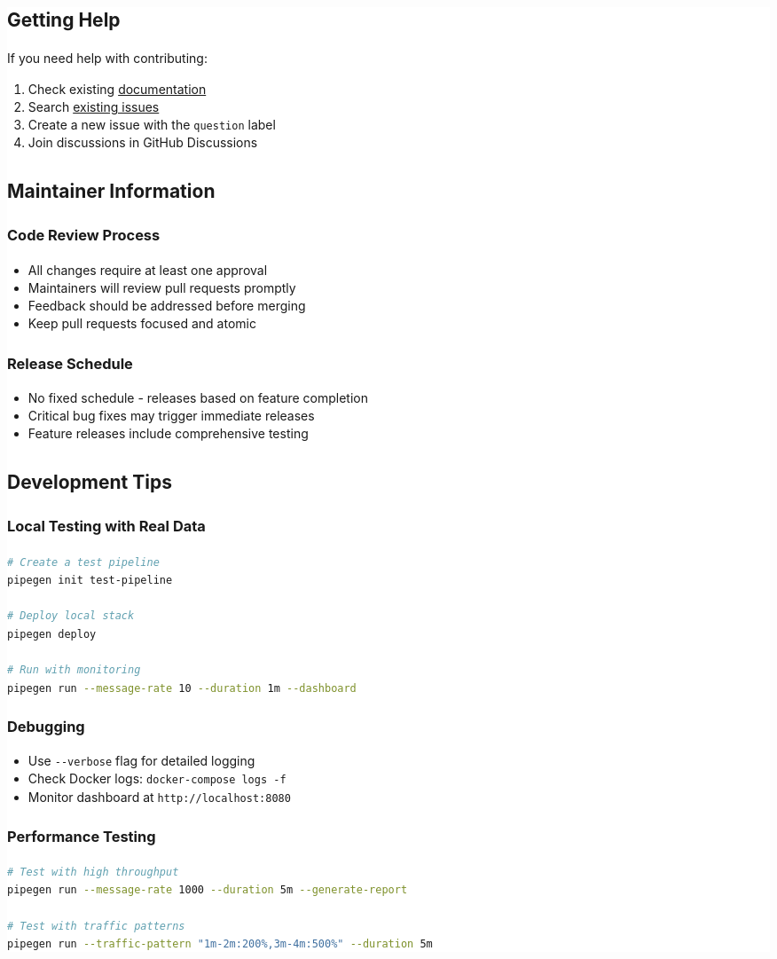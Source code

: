 ## Getting Help

If you need help with contributing:

1. Check existing [documentation](https://mcolomerc.github.io/pipegen/)
2. Search [existing issues](https://github.com/mcolomerc/pipegen/issues)
3. Create a new issue with the `question` label
4. Join discussions in GitHub Discussions

## Maintainer Information

### Code Review Process

- All changes require at least one approval
- Maintainers will review pull requests promptly
- Feedback should be addressed before merging
- Keep pull requests focused and atomic

### Release Schedule

- No fixed schedule - releases based on feature completion
- Critical bug fixes may trigger immediate releases
- Feature releases include comprehensive testing

## Development Tips

### Local Testing with Real Data

```bash
# Create a test pipeline
pipegen init test-pipeline

# Deploy local stack
pipegen deploy

# Run with monitoring
pipegen run --message-rate 10 --duration 1m --dashboard
```

### Debugging

- Use `--verbose` flag for detailed logging
- Check Docker logs: `docker-compose logs -f`
- Monitor dashboard at `http://localhost:8080`

### Performance Testing

```bash
# Test with high throughput
pipegen run --message-rate 1000 --duration 5m --generate-report

# Test with traffic patterns
pipegen run --traffic-pattern "1m-2m:200%,3m-4m:500%" --duration 5m
```
